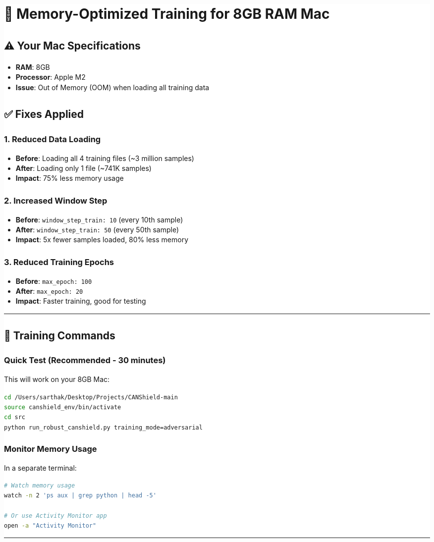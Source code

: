 # 🧠 Memory-Optimized Training for 8GB RAM Mac

## ⚠️ Your Mac Specifications
- **RAM**: 8GB
- **Processor**: Apple M2
- **Issue**: Out of Memory (OOM) when loading all training data

## ✅ Fixes Applied

### 1. **Reduced Data Loading**
- **Before**: Loading all 4 training files (~3 million samples)
- **After**: Loading only 1 file (~741K samples)
- **Impact**: 75% less memory usage

### 2. **Increased Window Step**
- **Before**: `window_step_train: 10` (every 10th sample)
- **After**: `window_step_train: 50` (every 50th sample)
- **Impact**: 5x fewer samples loaded, 80% less memory

### 3. **Reduced Training Epochs**
- **Before**: `max_epoch: 100`
- **After**: `max_epoch: 20`
- **Impact**: Faster training, good for testing

---

## 🚀 Training Commands

### **Quick Test (Recommended - 30 minutes)**
This will work on your 8GB Mac:

```bash
cd /Users/sarthak/Desktop/Projects/CANShield-main
source canshield_env/bin/activate
cd src
python run_robust_canshield.py training_mode=adversarial
```

### **Monitor Memory Usage**
In a separate terminal:
```bash
# Watch memory usage
watch -n 2 'ps aux | grep python | head -5'

# Or use Activity Monitor app
open -a "Activity Monitor"
```

---